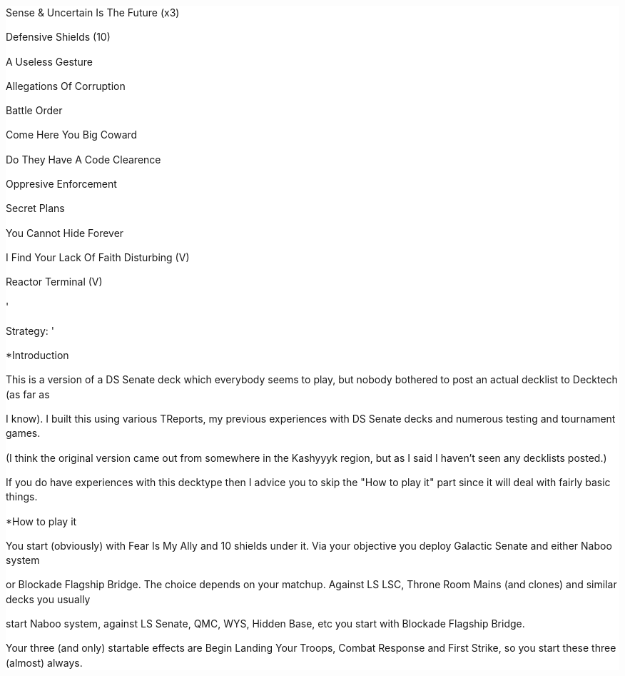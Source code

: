 Sense & Uncertain Is The Future (x3)


Defensive Shields (10)

A Useless Gesture

Allegations Of Corruption

Battle Order

Come Here You Big Coward

Do They Have A Code Clearence

Oppresive Enforcement

Secret Plans

You Cannot Hide Forever

I Find Your Lack Of Faith Disturbing (V)

Reactor Terminal (V)



'

Strategy: '

 
*Introduction


This is a version of a DS Senate deck which everybody seems to play, but nobody bothered to post an actual decklist to Decktech (as far as

I know). I built this using various TReports, my previous experiences with DS Senate decks and numerous testing and tournament games. 

(I think the original version came out from somewhere in the Kashyyyk region, but as I said I haven’t seen any decklists posted.)


If you do have experiences with this decktype then I advice you to skip the "How to play it" part since it will deal with fairly basic things.



*How to play it


You start (obviously) with Fear Is My Ally and 10 shields under it. Via your objective you deploy Galactic Senate and either Naboo system 

or Blockade Flagship Bridge. The choice depends on your matchup. Against LS LSC, Throne Room Mains (and clones) and similar decks you usually

start Naboo system, against LS Senate, QMC, WYS, Hidden Base, etc you start with Blockade Flagship Bridge.


Your three (and only) startable effects are Begin Landing Your Troops, Combat Response and First Strike, so you start these three (almost) always.
